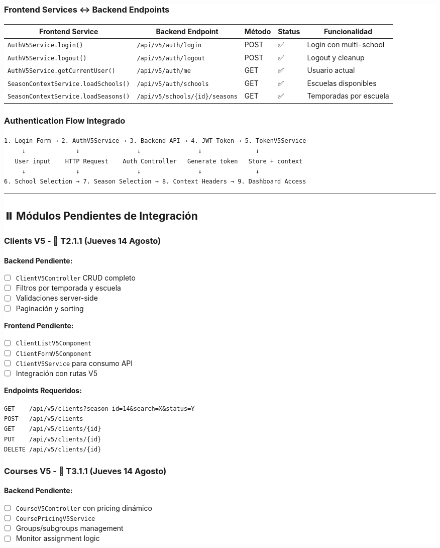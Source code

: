 ### **Frontend Services ↔ Backend Endpoints**

| Frontend Service | Backend Endpoint | Método | Status | Funcionalidad |
|------------------|------------------|--------|--------|---------------|
| `AuthV5Service.login()` | `/api/v5/auth/login` | POST | ✅ | Login con multi-school |
| `AuthV5Service.logout()` | `/api/v5/auth/logout` | POST | ✅ | Logout y cleanup |
| `AuthV5Service.getCurrentUser()` | `/api/v5/auth/me` | GET | ✅ | Usuario actual |
| `SeasonContextService.loadSchools()` | `/api/v5/auth/schools` | GET | ✅ | Escuelas disponibles |
| `SeasonContextService.loadSeasons()` | `/api/v5/schools/{id}/seasons` | GET | ✅ | Temporadas por escuela |

### **Authentication Flow Integrado**
```
1. Login Form → 2. AuthV5Service → 3. Backend API → 4. JWT Token → 5. TokenV5Service
     ↓              ↓                ↓                ↓               ↓
   User input    HTTP Request    Auth Controller   Generate token   Store + context
     ↓              ↓                ↓                ↓               ↓
6. School Selection → 7. Season Selection → 8. Context Headers → 9. Dashboard Access
```

---

## ⏸️ **Módulos Pendientes de Integración**

### **Clients V5 - 📅 T2.1.1 (Jueves 14 Agosto)**

**Backend Pendiente:**
- [ ] `ClientV5Controller` CRUD completo
- [ ] Filtros por temporada y escuela  
- [ ] Validaciones server-side
- [ ] Paginación y sorting

**Frontend Pendiente:**
- [ ] `ClientListV5Component` 
- [ ] `ClientFormV5Component`
- [ ] `ClientV5Service` para consumo API
- [ ] Integración con rutas V5

**Endpoints Requeridos:**
```
GET    /api/v5/clients?season_id=14&search=X&status=Y
POST   /api/v5/clients
GET    /api/v5/clients/{id}  
PUT    /api/v5/clients/{id}
DELETE /api/v5/clients/{id}
```

### **Courses V5 - 📅 T3.1.1 (Jueves 14 Agosto)**

**Backend Pendiente:**
- [ ] `CourseV5Controller` con pricing dinámico
- [ ] `CoursePricingV5Service` 
- [ ] Groups/subgroups management
- [ ] Monitor assignment logic
